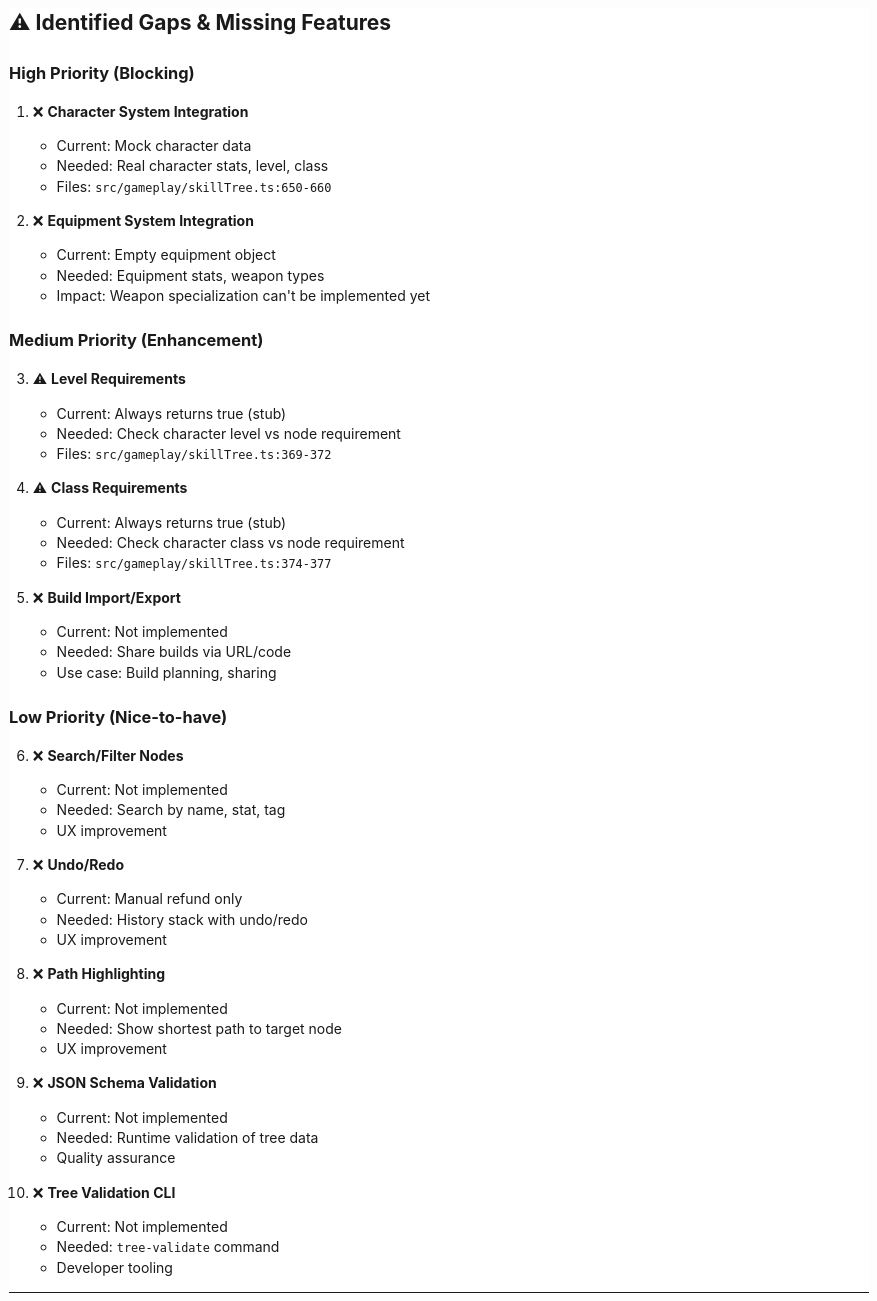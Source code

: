 
## ⚠️ Identified Gaps & Missing Features

### High Priority (Blocking)
1. ❌ **Character System Integration**
   - Current: Mock character data
   - Needed: Real character stats, level, class
   - Files: `src/gameplay/skillTree.ts:650-660`

2. ❌ **Equipment System Integration**
   - Current: Empty equipment object
   - Needed: Equipment stats, weapon types
   - Impact: Weapon specialization can't be implemented yet

### Medium Priority (Enhancement)
3. ⚠️ **Level Requirements**
   - Current: Always returns true (stub)
   - Needed: Check character level vs node requirement
   - Files: `src/gameplay/skillTree.ts:369-372`

4. ⚠️ **Class Requirements**
   - Current: Always returns true (stub)
   - Needed: Check character class vs node requirement
   - Files: `src/gameplay/skillTree.ts:374-377`

5. ❌ **Build Import/Export**
   - Current: Not implemented
   - Needed: Share builds via URL/code
   - Use case: Build planning, sharing

### Low Priority (Nice-to-have)
6. ❌ **Search/Filter Nodes**
   - Current: Not implemented
   - Needed: Search by name, stat, tag
   - UX improvement

7. ❌ **Undo/Redo**
   - Current: Manual refund only
   - Needed: History stack with undo/redo
   - UX improvement

8. ❌ **Path Highlighting**
   - Current: Not implemented
   - Needed: Show shortest path to target node
   - UX improvement

9. ❌ **JSON Schema Validation**
   - Current: Not implemented
   - Needed: Runtime validation of tree data
   - Quality assurance

10. ❌ **Tree Validation CLI**
    - Current: Not implemented
    - Needed: `tree-validate` command
    - Developer tooling

---